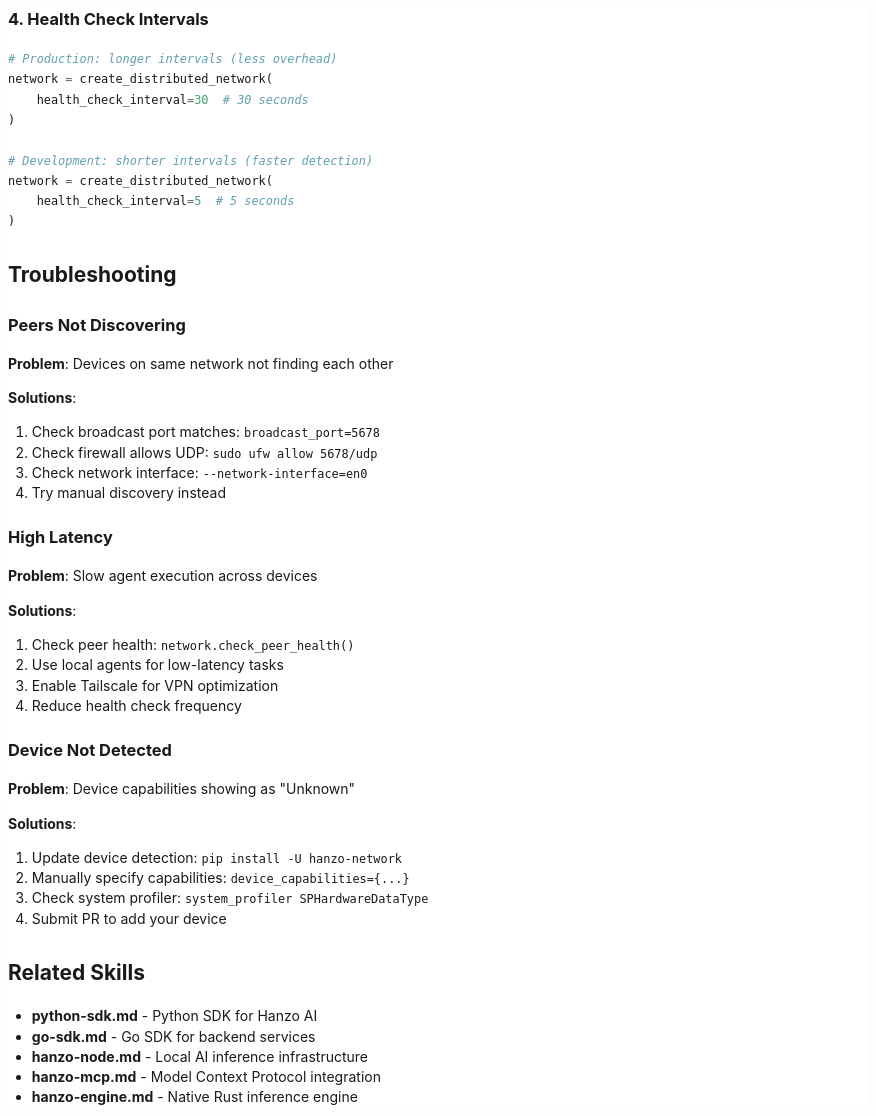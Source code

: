 ### 4. Health Check Intervals

```python
# Production: longer intervals (less overhead)
network = create_distributed_network(
    health_check_interval=30  # 30 seconds
)

# Development: shorter intervals (faster detection)
network = create_distributed_network(
    health_check_interval=5  # 5 seconds
)
```

## Troubleshooting

### Peers Not Discovering

**Problem**: Devices on same network not finding each other

**Solutions**:
1. Check broadcast port matches: `broadcast_port=5678`
2. Check firewall allows UDP: `sudo ufw allow 5678/udp`
3. Check network interface: `--network-interface=en0`
4. Try manual discovery instead

### High Latency

**Problem**: Slow agent execution across devices

**Solutions**:
1. Check peer health: `network.check_peer_health()`
2. Use local agents for low-latency tasks
3. Enable Tailscale for VPN optimization
4. Reduce health check frequency

### Device Not Detected

**Problem**: Device capabilities showing as "Unknown"

**Solutions**:
1. Update device detection: `pip install -U hanzo-network`
2. Manually specify capabilities: `device_capabilities={...}`
3. Check system profiler: `system_profiler SPHardwareDataType`
4. Submit PR to add your device

## Related Skills

- **python-sdk.md** - Python SDK for Hanzo AI
- **go-sdk.md** - Go SDK for backend services
- **hanzo-node.md** - Local AI inference infrastructure
- **hanzo-mcp.md** - Model Context Protocol integration
- **hanzo-engine.md** - Native Rust inference engine
